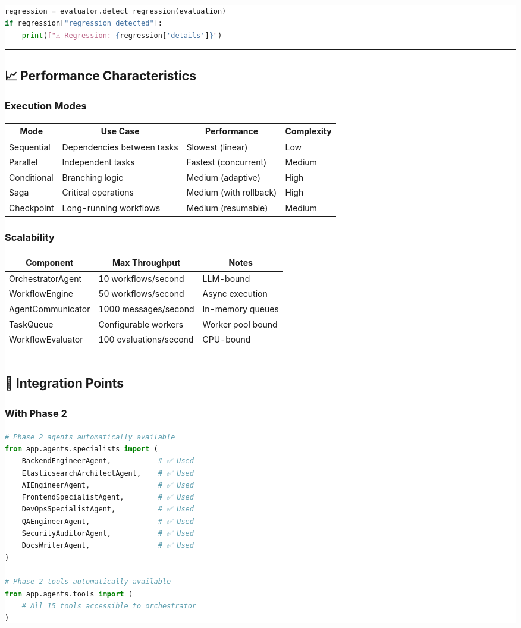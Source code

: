 ```python
regression = evaluator.detect_regression(evaluation)
if regression["regression_detected"]:
    print(f"⚠️ Regression: {regression['details']}")
```

---

## 📈 Performance Characteristics

### Execution Modes

| Mode | Use Case | Performance | Complexity |
|------|----------|-------------|-----------|
| Sequential | Dependencies between tasks | Slowest (linear) | Low |
| Parallel | Independent tasks | Fastest (concurrent) | Medium |
| Conditional | Branching logic | Medium (adaptive) | High |
| Saga | Critical operations | Medium (with rollback) | High |
| Checkpoint | Long-running workflows | Medium (resumable) | Medium |

### Scalability

| Component | Max Throughput | Notes |
|-----------|----------------|-------|
| OrchestratorAgent | 10 workflows/second | LLM-bound |
| WorkflowEngine | 50 workflows/second | Async execution |
| AgentCommunicator | 1000 messages/second | In-memory queues |
| TaskQueue | Configurable workers | Worker pool bound |
| WorkflowEvaluator | 100 evaluations/second | CPU-bound |

---

## 🔄 Integration Points

### With Phase 2

```python
# Phase 2 agents automatically available
from app.agents.specialists import (
    BackendEngineerAgent,           # ✅ Used
    ElasticsearchArchitectAgent,    # ✅ Used
    AIEngineerAgent,                # ✅ Used
    FrontendSpecialistAgent,        # ✅ Used
    DevOpsSpecialistAgent,          # ✅ Used
    QAEngineerAgent,                # ✅ Used
    SecurityAuditorAgent,           # ✅ Used
    DocsWriterAgent,                # ✅ Used
)

# Phase 2 tools automatically available
from app.agents.tools import (
    # All 15 tools accessible to orchestrator
)
```
